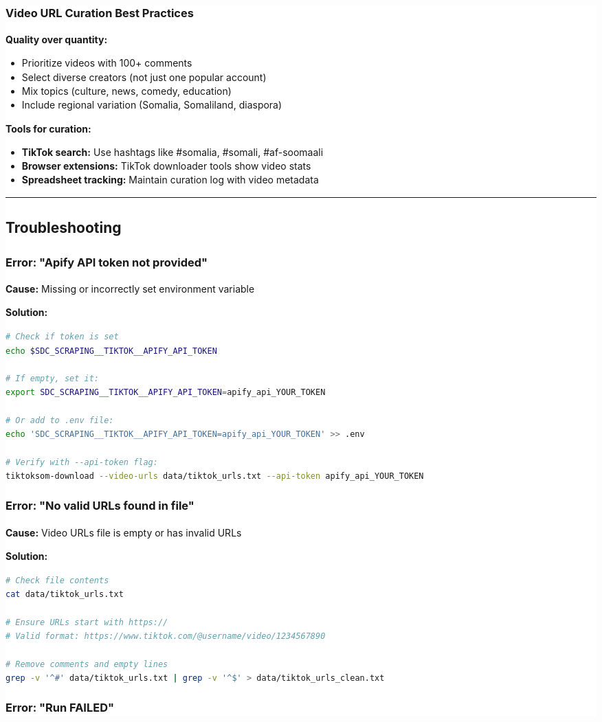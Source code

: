 ### Video URL Curation Best Practices

**Quality over quantity:**
- Prioritize videos with 100+ comments
- Select diverse creators (not just one popular account)
- Mix topics (culture, news, comedy, education)
- Include regional variation (Somalia, Somaliland, diaspora)

**Tools for curation:**
- **TikTok search:** Use hashtags like #somalia, #somali, #af-soomaali
- **Browser extensions:** TikTok downloader tools show video stats
- **Spreadsheet tracking:** Maintain curation log with video metadata

---

## Troubleshooting

### Error: "Apify API token not provided"

**Cause:** Missing or incorrectly set environment variable

**Solution:**
```bash
# Check if token is set
echo $SDC_SCRAPING__TIKTOK__APIFY_API_TOKEN

# If empty, set it:
export SDC_SCRAPING__TIKTOK__APIFY_API_TOKEN=apify_api_YOUR_TOKEN

# Or add to .env file:
echo 'SDC_SCRAPING__TIKTOK__APIFY_API_TOKEN=apify_api_YOUR_TOKEN' >> .env

# Verify with --api-token flag:
tiktoksom-download --video-urls data/tiktok_urls.txt --api-token apify_api_YOUR_TOKEN
```

### Error: "No valid URLs found in file"

**Cause:** Video URLs file is empty or has invalid URLs

**Solution:**
```bash
# Check file contents
cat data/tiktok_urls.txt

# Ensure URLs start with https://
# Valid format: https://www.tiktok.com/@username/video/1234567890

# Remove comments and empty lines
grep -v '^#' data/tiktok_urls.txt | grep -v '^$' > data/tiktok_urls_clean.txt
```

### Error: "Run FAILED"
